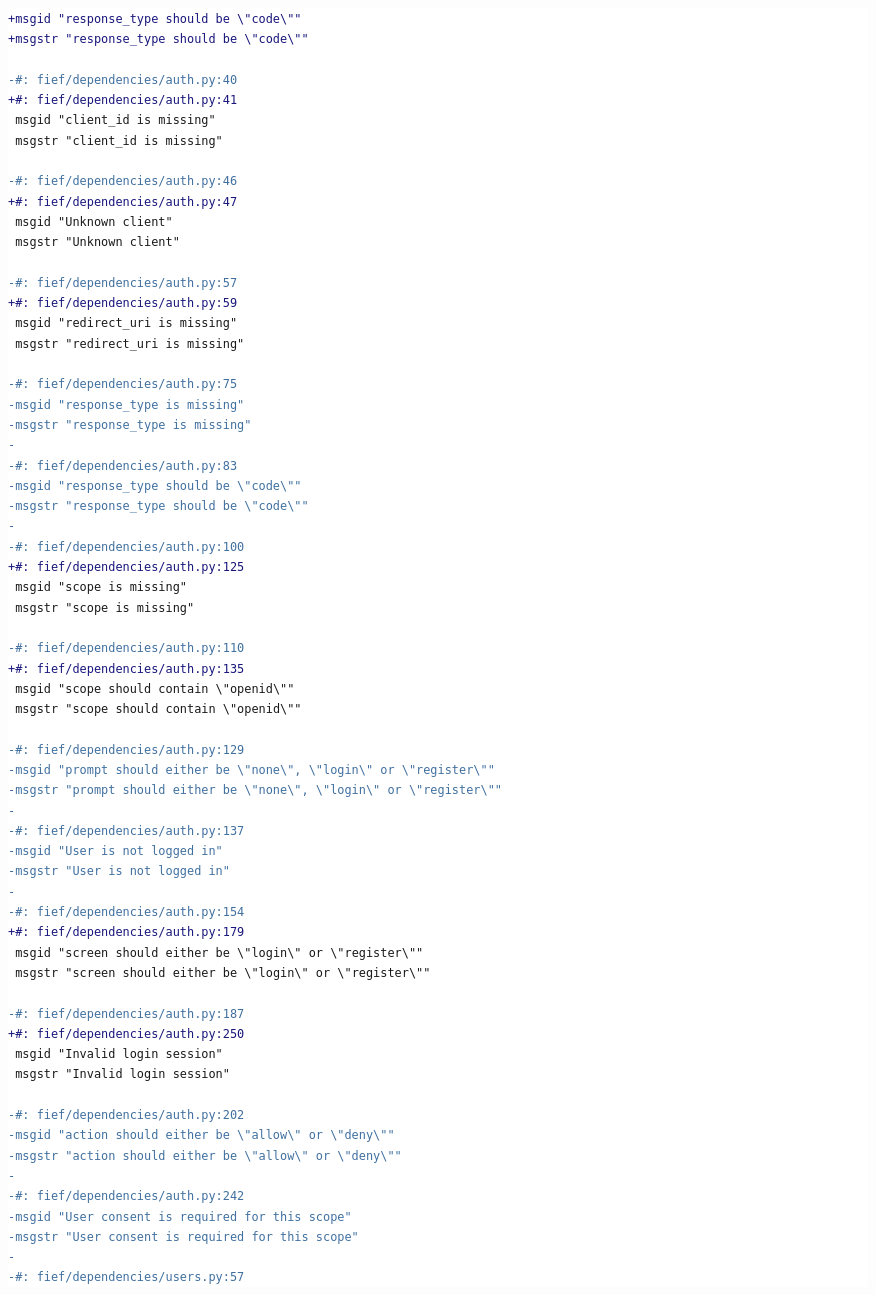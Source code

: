 ```diff
+msgid "response_type should be \"code\""
+msgstr "response_type should be \"code\""
 
-#: fief/dependencies/auth.py:40
+#: fief/dependencies/auth.py:41
 msgid "client_id is missing"
 msgstr "client_id is missing"
 
-#: fief/dependencies/auth.py:46
+#: fief/dependencies/auth.py:47
 msgid "Unknown client"
 msgstr "Unknown client"
 
-#: fief/dependencies/auth.py:57
+#: fief/dependencies/auth.py:59
 msgid "redirect_uri is missing"
 msgstr "redirect_uri is missing"
 
-#: fief/dependencies/auth.py:75
-msgid "response_type is missing"
-msgstr "response_type is missing"
-
-#: fief/dependencies/auth.py:83
-msgid "response_type should be \"code\""
-msgstr "response_type should be \"code\""
-
-#: fief/dependencies/auth.py:100
+#: fief/dependencies/auth.py:125
 msgid "scope is missing"
 msgstr "scope is missing"
 
-#: fief/dependencies/auth.py:110
+#: fief/dependencies/auth.py:135
 msgid "scope should contain \"openid\""
 msgstr "scope should contain \"openid\""
 
-#: fief/dependencies/auth.py:129
-msgid "prompt should either be \"none\", \"login\" or \"register\""
-msgstr "prompt should either be \"none\", \"login\" or \"register\""
-
-#: fief/dependencies/auth.py:137
-msgid "User is not logged in"
-msgstr "User is not logged in"
-
-#: fief/dependencies/auth.py:154
+#: fief/dependencies/auth.py:179
 msgid "screen should either be \"login\" or \"register\""
 msgstr "screen should either be \"login\" or \"register\""
 
-#: fief/dependencies/auth.py:187
+#: fief/dependencies/auth.py:250
 msgid "Invalid login session"
 msgstr "Invalid login session"
 
-#: fief/dependencies/auth.py:202
-msgid "action should either be \"allow\" or \"deny\""
-msgstr "action should either be \"allow\" or \"deny\""
-
-#: fief/dependencies/auth.py:242
-msgid "User consent is required for this scope"
-msgstr "User consent is required for this scope"
-
-#: fief/dependencies/users.py:57
```
